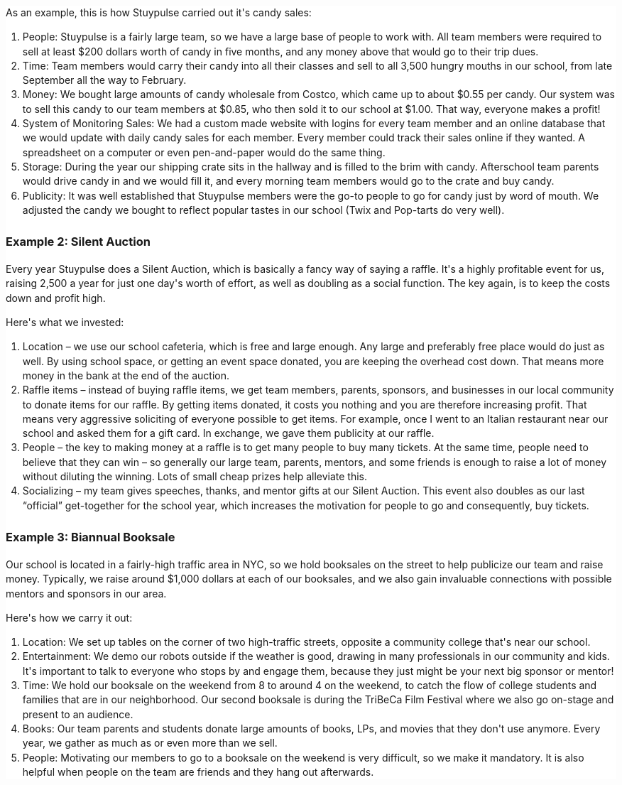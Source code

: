 As an example, this is how Stuypulse carried out it's candy sales:
1. People: Stuypulse is a fairly large team, so we have a large base of people to work with.  All team members were required to sell at least $200 dollars worth of candy in five months, and any money above that would go to their trip dues.
2. Time: Team members would carry their candy into all their classes and sell to all 3,500 hungry mouths in our school, from late September all the way to February.
3. Money: We bought large amounts of candy wholesale from Costco, which came up to about $0.55 per candy.  Our system was to sell this candy to our team members at $0.85, who then sold it to our school at $1.00.  That way, everyone makes a profit!
4. System of Monitoring Sales: We had a custom made website with logins for every team member and an online database that we would update with daily candy sales for each member.  Every member could track their sales online if they wanted.  A spreadsheet on a computer or even pen-and-paper would do the same thing.
5. Storage: During the year our shipping crate sits in the hallway and is filled to the brim with candy.  Afterschool team parents would drive candy in and we would fill it, and every morning team members would go to the crate and buy candy.
6. Publicity: It was well established that Stuypulse members were the go-to people to go for candy just by word of mouth.  We adjusted the candy we bought to reflect popular tastes in our school (Twix and Pop-tarts do very well).

### Example 2: Silent Auction
Every year Stuypulse does a Silent Auction, which is basically a fancy way of saying a raffle.  It's a highly profitable event for us, raising 2,500 a year for just one day's worth of effort, as well as doubling as a social function.  The key again, is to keep the costs down and profit high.

Here's what we invested:
1. Location – we use our school cafeteria, which is free and large enough.  Any large and preferably free place would do just as well. By using school space, or getting an event space donated, you are keeping the overhead cost down. That means more money in the bank at the end of the auction.
2. Raffle items – instead of buying raffle items, we get team members, parents, sponsors, and businesses in our local community to donate items for our raffle. By getting items donated, it costs you nothing and you are therefore increasing profit. That means very aggressive soliciting of everyone possible to get items.  For example, once I went to an Italian restaurant near our school and asked them for a gift card.  In exchange, we gave them publicity at our raffle.
3. People – the key to making money at a raffle is to get many people to buy many tickets.  At the same time, people need to believe that they can win – so generally our large team, parents, mentors, and some friends is enough to raise a lot of money without diluting the winning.  Lots of small cheap prizes help alleviate this.
4. Socializing – my team gives speeches, thanks, and mentor gifts at our Silent Auction.  This event also doubles as our last “official” get-together for the school year, which increases the motivation for people to go and consequently, buy tickets.

### Example 3: Biannual Booksale
Our school is located in a fairly-high traffic area in NYC, so we hold booksales on the street to help publicize our team and raise money.  Typically, we raise around $1,000 dollars at each of our booksales, and we also gain invaluable connections with possible mentors and sponsors in our area.

Here's how we carry it out:
1. Location: We set up tables on the corner of two high-traffic streets, opposite a community college that's near our school.  
2. Entertainment: We demo our robots outside if the weather is good, drawing in many professionals in our community and kids.  It's important to talk to everyone who stops by and engage them, because they just might be your next big sponsor or mentor!
3. Time: We hold our booksale on the weekend from 8 to around 4 on the weekend, to catch the flow of college students and families that are in our neighborhood.  Our second booksale is during the TriBeCa Film Festival where we also go on-stage and present to an audience.
4. Books: Our team parents and students donate large amounts of books, LPs, and movies that they don't use anymore.  Every year, we gather as much as or even more than we sell.
5. People: Motivating our members to go to a booksale on the weekend is very difficult, so we make it mandatory.  It is also helpful when people on the team are friends and they hang out afterwards.

